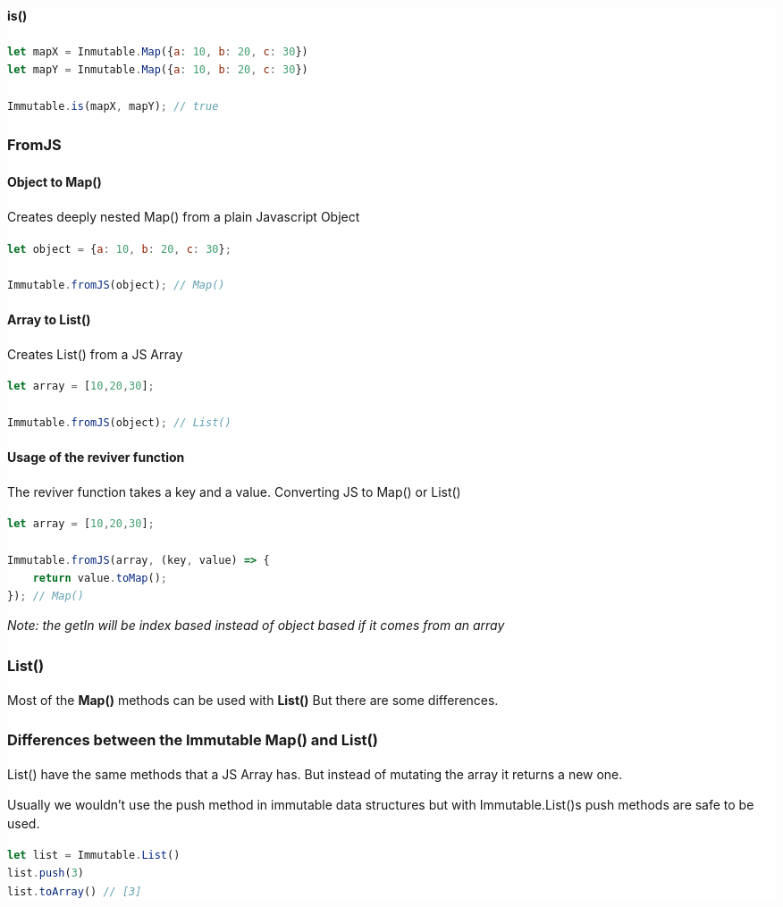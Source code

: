 #### is()
```js
let mapX = Inmutable.Map({a: 10, b: 20, c: 30})
let mapY = Inmutable.Map({a: 10, b: 20, c: 30})

Immutable.is(mapX, mapY); // true
```

### FromJS

#### Object to Map() 
Creates deeply nested Map() from a plain Javascript Object

```js
let object = {a: 10, b: 20, c: 30};

Immutable.fromJS(object); // Map()
```


#### Array to List() 
Creates List() from a JS Array

```js
let array = [10,20,30];

Immutable.fromJS(object); // List()
```

#### Usage of the reviver function
The reviver function takes a key and a value. Converting JS to Map() or List()

```js
let array = [10,20,30];

Immutable.fromJS(array, (key, value) => {
	return value.toMap();
}); // Map()
```

*Note: the getIn will be index based instead of object based if it comes from an array*

### List()

Most of the __Map()__ methods can be used with __List()__
But there are some differences.

### Differences between the Immutable Map() and List()
List() have the same methods that a JS Array has. But instead of mutating the array it returns a new one.

Usually we wouldn’t use the push method in immutable data structures but with Immutable.List()s push methods are safe to be used.

```js
let list = Immutable.List()
list.push(3)
list.toArray() // [3]
```
